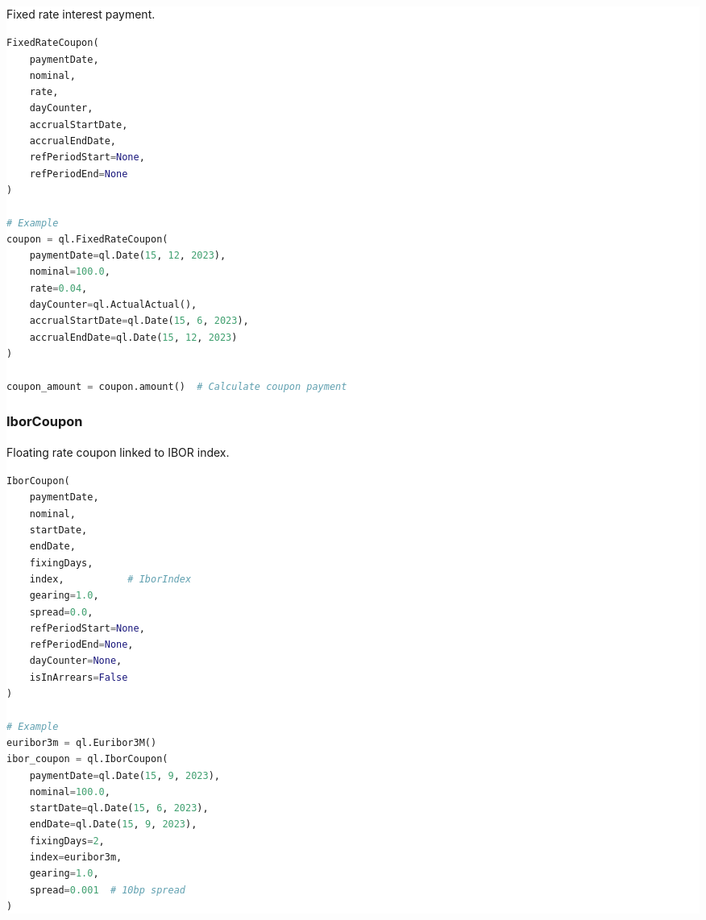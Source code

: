 Fixed rate interest payment.

```python
FixedRateCoupon(
    paymentDate,
    nominal,
    rate,
    dayCounter,
    accrualStartDate,
    accrualEndDate,
    refPeriodStart=None,
    refPeriodEnd=None
)

# Example
coupon = ql.FixedRateCoupon(
    paymentDate=ql.Date(15, 12, 2023),
    nominal=100.0,
    rate=0.04,
    dayCounter=ql.ActualActual(),
    accrualStartDate=ql.Date(15, 6, 2023),
    accrualEndDate=ql.Date(15, 12, 2023)
)

coupon_amount = coupon.amount()  # Calculate coupon payment
```

### IborCoupon

Floating rate coupon linked to IBOR index.

```python
IborCoupon(
    paymentDate,
    nominal,
    startDate,
    endDate,
    fixingDays,
    index,           # IborIndex
    gearing=1.0,
    spread=0.0,
    refPeriodStart=None,
    refPeriodEnd=None,
    dayCounter=None,
    isInArrears=False
)

# Example
euribor3m = ql.Euribor3M()
ibor_coupon = ql.IborCoupon(
    paymentDate=ql.Date(15, 9, 2023),
    nominal=100.0,
    startDate=ql.Date(15, 6, 2023),
    endDate=ql.Date(15, 9, 2023),
    fixingDays=2,
    index=euribor3m,
    gearing=1.0,
    spread=0.001  # 10bp spread
)
```
